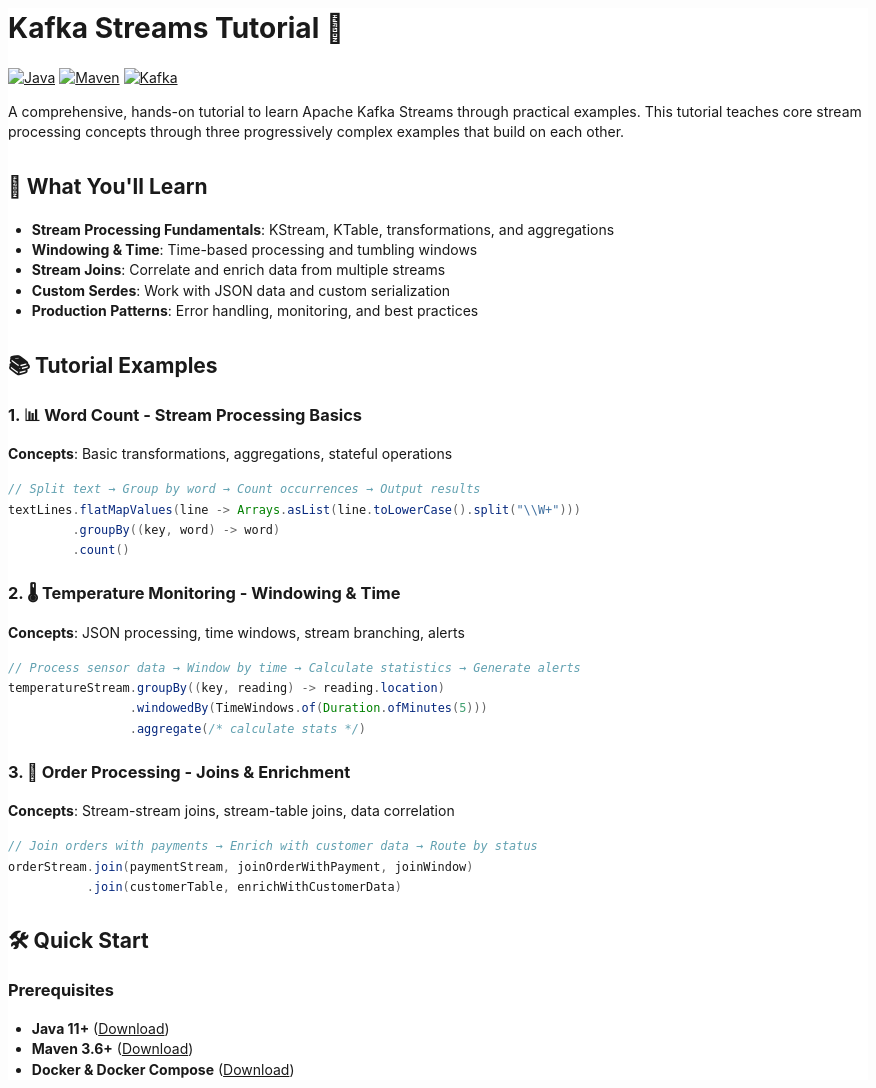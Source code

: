 # Kafka Streams Tutorial 🚀

[![Java](https://img.shields.io/badge/Java-11+-orange.svg)](https://www.oracle.com/java/)
[![Maven](https://img.shields.io/badge/Maven-3.6+-blue.svg)](https://maven.apache.org/)
[![Kafka](https://img.shields.io/badge/Apache%20Kafka-3.5+-green.svg)](https://kafka.apache.org/)

A comprehensive, hands-on tutorial to learn Apache Kafka Streams through practical examples. This tutorial teaches core stream processing concepts through three progressively complex examples that build on each other.

## 🎯 What You'll Learn

- **Stream Processing Fundamentals**: KStream, KTable, transformations, and aggregations
- **Windowing & Time**: Time-based processing and tumbling windows
- **Stream Joins**: Correlate and enrich data from multiple streams
- **Custom Serdes**: Work with JSON data and custom serialization
- **Production Patterns**: Error handling, monitoring, and best practices

## 📚 Tutorial Examples

### 1. 📊 Word Count - Stream Processing Basics
**Concepts**: Basic transformations, aggregations, stateful operations
```java
// Split text → Group by word → Count occurrences → Output results
textLines.flatMapValues(line -> Arrays.asList(line.toLowerCase().split("\\W+")))
         .groupBy((key, word) -> word)
         .count()
```

### 2. 🌡️ Temperature Monitoring - Windowing & Time
**Concepts**: JSON processing, time windows, stream branching, alerts
```java
// Process sensor data → Window by time → Calculate statistics → Generate alerts
temperatureStream.groupBy((key, reading) -> reading.location)
                 .windowedBy(TimeWindows.of(Duration.ofMinutes(5)))
                 .aggregate(/* calculate stats */)
```

### 3. 🛒 Order Processing - Joins & Enrichment
**Concepts**: Stream-stream joins, stream-table joins, data correlation
```java
// Join orders with payments → Enrich with customer data → Route by status
orderStream.join(paymentStream, joinOrderWithPayment, joinWindow)
           .join(customerTable, enrichWithCustomerData)
```

## 🛠️ Quick Start

### Prerequisites
- **Java 11+** ([Download](https://adoptopenjdk.net/))
- **Maven 3.6+** ([Download](https://maven.apache.org/download.cgi))
- **Docker & Docker Compose** ([Download](https://docs.docker.com/get-docker/))
